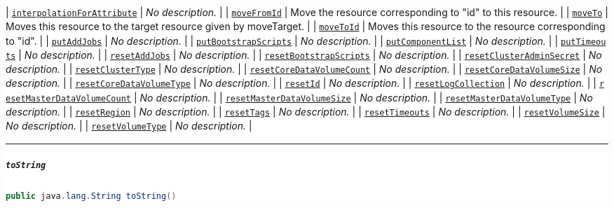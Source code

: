 | <code><a href="#@cdktf/provider-opentelekomcloud.mrsClusterV1.MrsClusterV1.interpolationForAttribute">interpolationForAttribute</a></code> | *No description.* |
| <code><a href="#@cdktf/provider-opentelekomcloud.mrsClusterV1.MrsClusterV1.moveFromId">moveFromId</a></code> | Move the resource corresponding to "id" to this resource. |
| <code><a href="#@cdktf/provider-opentelekomcloud.mrsClusterV1.MrsClusterV1.moveTo">moveTo</a></code> | Moves this resource to the target resource given by moveTarget. |
| <code><a href="#@cdktf/provider-opentelekomcloud.mrsClusterV1.MrsClusterV1.moveToId">moveToId</a></code> | Moves this resource to the resource corresponding to "id". |
| <code><a href="#@cdktf/provider-opentelekomcloud.mrsClusterV1.MrsClusterV1.putAddJobs">putAddJobs</a></code> | *No description.* |
| <code><a href="#@cdktf/provider-opentelekomcloud.mrsClusterV1.MrsClusterV1.putBootstrapScripts">putBootstrapScripts</a></code> | *No description.* |
| <code><a href="#@cdktf/provider-opentelekomcloud.mrsClusterV1.MrsClusterV1.putComponentList">putComponentList</a></code> | *No description.* |
| <code><a href="#@cdktf/provider-opentelekomcloud.mrsClusterV1.MrsClusterV1.putTimeouts">putTimeouts</a></code> | *No description.* |
| <code><a href="#@cdktf/provider-opentelekomcloud.mrsClusterV1.MrsClusterV1.resetAddJobs">resetAddJobs</a></code> | *No description.* |
| <code><a href="#@cdktf/provider-opentelekomcloud.mrsClusterV1.MrsClusterV1.resetBootstrapScripts">resetBootstrapScripts</a></code> | *No description.* |
| <code><a href="#@cdktf/provider-opentelekomcloud.mrsClusterV1.MrsClusterV1.resetClusterAdminSecret">resetClusterAdminSecret</a></code> | *No description.* |
| <code><a href="#@cdktf/provider-opentelekomcloud.mrsClusterV1.MrsClusterV1.resetClusterType">resetClusterType</a></code> | *No description.* |
| <code><a href="#@cdktf/provider-opentelekomcloud.mrsClusterV1.MrsClusterV1.resetCoreDataVolumeCount">resetCoreDataVolumeCount</a></code> | *No description.* |
| <code><a href="#@cdktf/provider-opentelekomcloud.mrsClusterV1.MrsClusterV1.resetCoreDataVolumeSize">resetCoreDataVolumeSize</a></code> | *No description.* |
| <code><a href="#@cdktf/provider-opentelekomcloud.mrsClusterV1.MrsClusterV1.resetCoreDataVolumeType">resetCoreDataVolumeType</a></code> | *No description.* |
| <code><a href="#@cdktf/provider-opentelekomcloud.mrsClusterV1.MrsClusterV1.resetId">resetId</a></code> | *No description.* |
| <code><a href="#@cdktf/provider-opentelekomcloud.mrsClusterV1.MrsClusterV1.resetLogCollection">resetLogCollection</a></code> | *No description.* |
| <code><a href="#@cdktf/provider-opentelekomcloud.mrsClusterV1.MrsClusterV1.resetMasterDataVolumeCount">resetMasterDataVolumeCount</a></code> | *No description.* |
| <code><a href="#@cdktf/provider-opentelekomcloud.mrsClusterV1.MrsClusterV1.resetMasterDataVolumeSize">resetMasterDataVolumeSize</a></code> | *No description.* |
| <code><a href="#@cdktf/provider-opentelekomcloud.mrsClusterV1.MrsClusterV1.resetMasterDataVolumeType">resetMasterDataVolumeType</a></code> | *No description.* |
| <code><a href="#@cdktf/provider-opentelekomcloud.mrsClusterV1.MrsClusterV1.resetRegion">resetRegion</a></code> | *No description.* |
| <code><a href="#@cdktf/provider-opentelekomcloud.mrsClusterV1.MrsClusterV1.resetTags">resetTags</a></code> | *No description.* |
| <code><a href="#@cdktf/provider-opentelekomcloud.mrsClusterV1.MrsClusterV1.resetTimeouts">resetTimeouts</a></code> | *No description.* |
| <code><a href="#@cdktf/provider-opentelekomcloud.mrsClusterV1.MrsClusterV1.resetVolumeSize">resetVolumeSize</a></code> | *No description.* |
| <code><a href="#@cdktf/provider-opentelekomcloud.mrsClusterV1.MrsClusterV1.resetVolumeType">resetVolumeType</a></code> | *No description.* |

---

##### `toString` <a name="toString" id="@cdktf/provider-opentelekomcloud.mrsClusterV1.MrsClusterV1.toString"></a>

```java
public java.lang.String toString()
```
